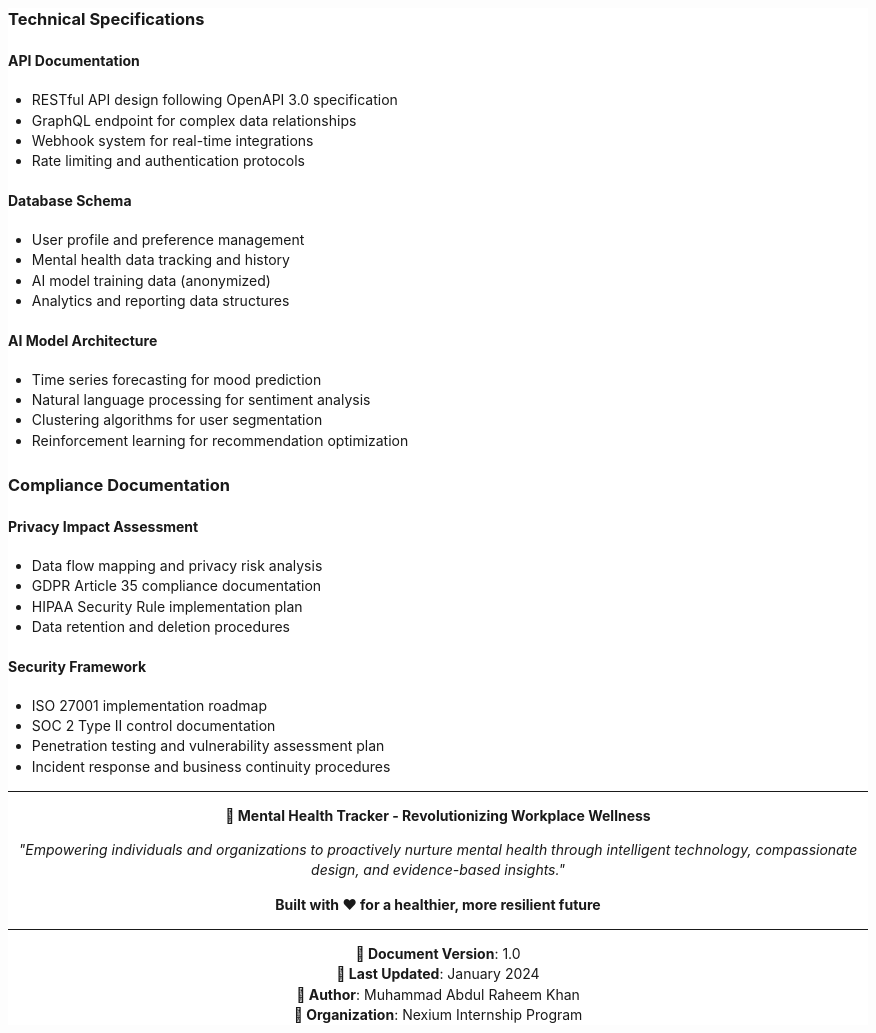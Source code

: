 ### **Technical Specifications**

#### **API Documentation**
- RESTful API design following OpenAPI 3.0 specification
- GraphQL endpoint for complex data relationships
- Webhook system for real-time integrations
- Rate limiting and authentication protocols

#### **Database Schema**
- User profile and preference management
- Mental health data tracking and history
- AI model training data (anonymized)
- Analytics and reporting data structures

#### **AI Model Architecture**
- Time series forecasting for mood prediction
- Natural language processing for sentiment analysis
- Clustering algorithms for user segmentation
- Reinforcement learning for recommendation optimization

### **Compliance Documentation**

#### **Privacy Impact Assessment**
- Data flow mapping and privacy risk analysis
- GDPR Article 35 compliance documentation
- HIPAA Security Rule implementation plan
- Data retention and deletion procedures

#### **Security Framework**
- ISO 27001 implementation roadmap
- SOC 2 Type II control documentation
- Penetration testing and vulnerability assessment plan
- Incident response and business continuity procedures

---

<div align="center">

**🌟 Mental Health Tracker - Revolutionizing Workplace Wellness**

*"Empowering individuals and organizations to proactively nurture mental health through intelligent technology, compassionate design, and evidence-based insights."*

**Built with ❤️ for a healthier, more resilient future**

---

**📅 Document Version**: 1.0  
**📝 Last Updated**: January 2024  
**👤 Author**: Muhammad Abdul Raheem Khan  
**🏢 Organization**: Nexium Internship Program  

</div> 